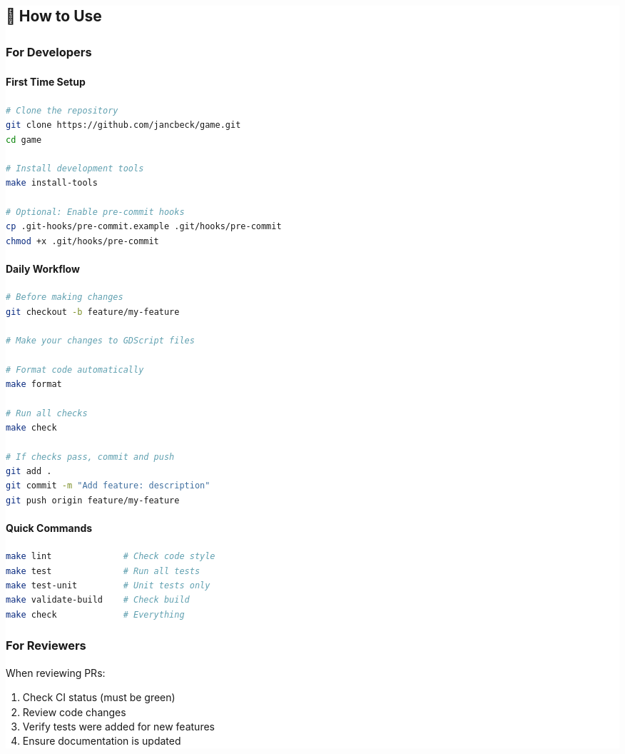 
## 🚀 How to Use

### For Developers

#### First Time Setup
```bash
# Clone the repository
git clone https://github.com/jancbeck/game.git
cd game

# Install development tools
make install-tools

# Optional: Enable pre-commit hooks
cp .git-hooks/pre-commit.example .git/hooks/pre-commit
chmod +x .git/hooks/pre-commit
```

#### Daily Workflow
```bash
# Before making changes
git checkout -b feature/my-feature

# Make your changes to GDScript files

# Format code automatically
make format

# Run all checks
make check

# If checks pass, commit and push
git add .
git commit -m "Add feature: description"
git push origin feature/my-feature
```

#### Quick Commands
```bash
make lint              # Check code style
make test              # Run all tests
make test-unit         # Unit tests only
make validate-build    # Check build
make check             # Everything
```

### For Reviewers

When reviewing PRs:
1. Check CI status (must be green)
2. Review code changes
3. Verify tests were added for new features
4. Ensure documentation is updated
